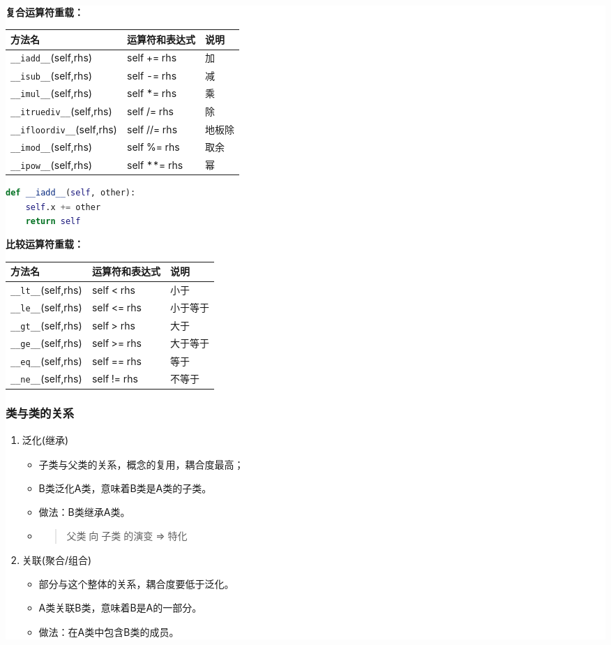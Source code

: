 **复合运算符重载：**

| 方法名                    | 运算符和表达式 | 说明   |
| :------------------------ | :------------- | :----- |
| `__iadd__`(self,rhs)      | self += rhs    | 加     |
| `__isub__`(self,rhs)      | self -= rhs    | 减     |
| `__imul__`(self,rhs)      | self \*= rhs   | 乘     |
| `__itruediv__`(self,rhs)  | self /= rhs    | 除     |
| `__ifloordiv__`(self,rhs) | self //= rhs   | 地板除 |
| `__imod__`(self,rhs)      | self %= rhs    | 取余   |
| `__ipow__`(self,rhs)      | self \*\*= rhs | 幂     |

```py
def __iadd__(self, other):
    self.x += other
    return self
```

**比较运算符重载：**

| 方法名             | 运算符和表达式 | 说明     |
| :----------------- | :------------- | :------- |
| `__lt__`(self,rhs) | self &lt; rhs  | 小于     |
| `__le__`(self,rhs) | self &lt;= rhs | 小于等于 |
| `__gt__`(self,rhs) | self > rhs     | 大于     |
| `__ge__`(self,rhs) | self >= rhs    | 大于等于 |
| `__eq__`(self,rhs) | self == rhs    | 等于     |
| `__ne__`(self,rhs) | self != rhs    | 不等于   |

### 类与类的关系

1.  泛化(继承)

    -   子类与父类的关系，概念的复用，耦合度最高；

    -   B类泛化A类，意味着B类是A类的子类。

    -   做法：B类继承A类。

    -   > 父类 向 子类 的演变 => 特化

2.  关联(聚合/组合)

    -   部分与这个整体的关系，耦合度要低于泛化。

    -   A类关联B类，意味着B是A的一部分。

    -   做法：在A类中包含B类的成员。
